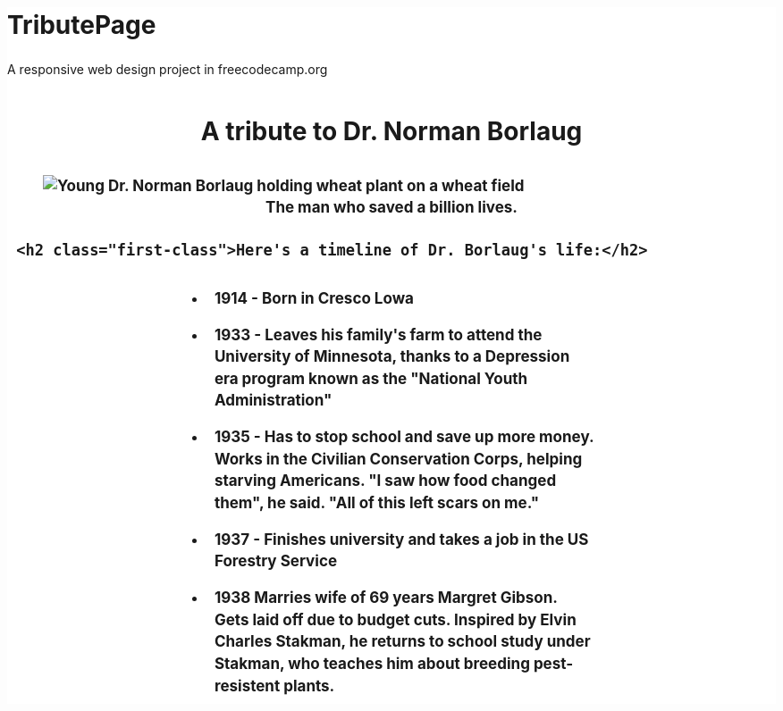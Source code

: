 # TributePage
A responsive web design project in freecodecamp.org

 
<!DOCTYPE html>
<html>
  <style>
    
    .image-center{
      display: block;
  margin-left: auto;
  margin-right: auto;
 
    }
    
    div#tribute-info{
        padding:0;
      width: 470px;
      margin:0px auto;
     }
    img{
      width:100%;
      height:auto;
    }
   
    h2{
      font-size:20px;
    }
    .first-class{
    text-align:center;
    }
    div{
      font-size: 17px;
    }
    ul li{
      padding:8px;
    }
  </style>
</head>
<main id="main">
   <h1 id="title" class="first-class"> A tribute to Dr. Norman Borlaug<h2>
    <div id="img-div">
      <figure>
        <img src="https://cdn.britannica.com/50/136250-050-E1680FC7/Norman-Borlaug-1970.jpg" width="1150" height="900" alt="Young Dr. Norman Borlaug holding wheat plant on a wheat field " class="image-center">
          <figcaption class="first-class">The man who saved a billion lives.</figcaption>
      </figure>
    </div>
   
     <h2 class="first-class">Here's a timeline of Dr. Borlaug's life:</h2>
   <div id="container">
      <div id="tribute-info">
           <ul >
           <li ><b>1914</b> - Born in Cresco Lowa</li>
           <li><b>1933</b> - Leaves his family's farm to attend the University of Minnesota, thanks to a Depression era program known as the "National Youth Administration"</li>
           <li><b>1935</b> - Has to stop school and save up more money. Works in the Civilian Conservation Corps, helping starving Americans. "I saw how food changed them", he said. "All of this left scars on me."</li>
           <li><b>1937</b> - Finishes university and takes a job in the US Forestry Service
</li>
           <li><b>1938</b> Marries wife of 69 years Margret Gibson. Gets laid off due to budget cuts. Inspired by Elvin Charles Stakman, he returns to school study under Stakman, who teaches him about breeding pest-resistent plants.</li>